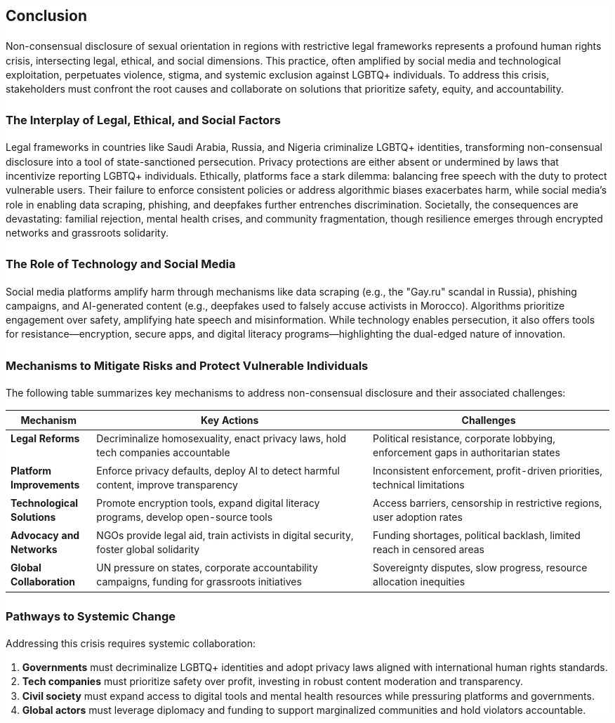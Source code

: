 ## Conclusion  

Non-consensual disclosure of sexual orientation in regions with restrictive legal frameworks represents a profound human rights crisis, intersecting legal, ethical, and social dimensions. This practice, often amplified by social media and technological exploitation, perpetuates violence, stigma, and systemic exclusion against LGBTQ+ individuals. To address this crisis, stakeholders must confront the root causes and collaborate on solutions that prioritize safety, equity, and accountability.  

### The Interplay of Legal, Ethical, and Social Factors  
Legal frameworks in countries like Saudi Arabia, Russia, and Nigeria criminalize LGBTQ+ identities, transforming non-consensual disclosure into a tool of state-sanctioned persecution. Privacy protections are either absent or undermined by laws that incentivize reporting LGBTQ+ individuals. Ethically, platforms face a stark dilemma: balancing free speech with the duty to protect vulnerable users. Their failure to enforce consistent policies or address algorithmic biases exacerbates harm, while social media’s role in enabling data scraping, phishing, and deepfakes further entrenches discrimination. Societally, the consequences are devastating: familial rejection, mental health crises, and community fragmentation, though resilience emerges through encrypted networks and grassroots solidarity.  

### The Role of Technology and Social Media  
Social media platforms amplify harm through mechanisms like data scraping (e.g., the "Gay.ru" scandal in Russia), phishing campaigns, and AI-generated content (e.g., deepfakes used to falsely accuse activists in Morocco). Algorithms prioritize engagement over safety, amplifying hate speech and misinformation. While technology enables persecution, it also offers tools for resistance—encryption, secure apps, and digital literacy programs—highlighting the dual-edged nature of innovation.  

### Mechanisms to Mitigate Risks and Protect Vulnerable Individuals  
The following table summarizes key mechanisms to address non-consensual disclosure and their associated challenges:  

| **Mechanism**               | **Key Actions**                                                                 | **Challenges**                                                                 |
|-----------------------------|---------------------------------------------------------------------------------|--------------------------------------------------------------------------------|
| **Legal Reforms**            | Decriminalize homosexuality, enact privacy laws, hold tech companies accountable | Political resistance, corporate lobbying, enforcement gaps in authoritarian states |
| **Platform Improvements**    | Enforce privacy defaults, deploy AI to detect harmful content, improve transparency | Inconsistent enforcement, profit-driven priorities, technical limitations         |
| **Technological Solutions**  | Promote encryption tools, expand digital literacy programs, develop open-source tools | Access barriers, censorship in restrictive regions, user adoption rates           |
| **Advocacy and Networks**    | NGOs provide legal aid, train activists in digital security, foster global solidarity | Funding shortages, political backlash, limited reach in censored areas           |
| **Global Collaboration**     | UN pressure on states, corporate accountability campaigns, funding for grassroots initiatives | Sovereignty disputes, slow progress, resource allocation inequities               |

### Pathways to Systemic Change  
Addressing this crisis requires systemic collaboration:  
1. **Governments** must decriminalize LGBTQ+ identities and adopt privacy laws aligned with international human rights standards.  
2. **Tech companies** must prioritize safety over profit, investing in robust content moderation and transparency.  
3. **Civil society** must expand access to digital tools and mental health resources while pressuring platforms and governments.  
4. **Global actors** must leverage diplomacy and funding to support marginalized communities and hold violators accountable.  
